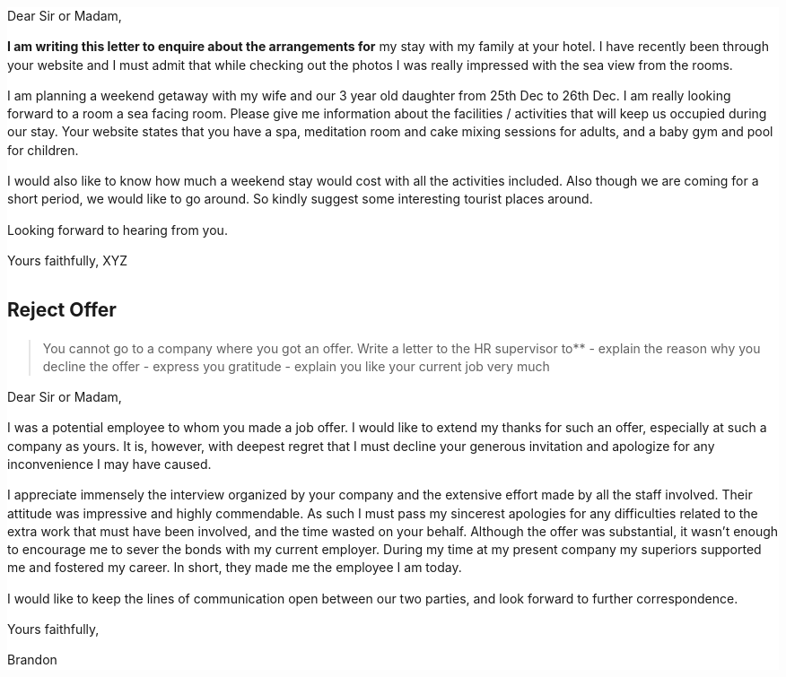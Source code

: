 Dear Sir or Madam,

**I am writing this letter to enquire about the arrangements for** my stay with my family at your hotel. I have recently been through your website and I must admit that while checking out the photos I was really impressed with the sea view from the rooms.

I am planning a weekend getaway with my wife and our 3 year old daughter from 25th  Dec to 26th  Dec. I am really looking forward to a room a sea facing room. Please give me information about the facilities / activities that will keep us occupied during our stay. Your website states that you have a spa, meditation room and cake mixing sessions for adults, and a baby gym and pool for children.

I would also like to know how much a weekend stay would cost with all the activities included. Also though we are coming for a short period, we would like to go around. So kindly suggest some interesting tourist places around.

Looking forward to hearing from you.

Yours faithfully,
XYZ


Reject Offer
--------------

> You cannot go to a company where you got an offer. Write a letter to the HR supervisor to**
	-   explain the reason why you decline the offer
	-   express you gratitude
	-   explain you like your current job very much

Dear Sir or Madam,  
  
I was a potential employee to whom you made a job offer. I would like to extend my thanks for such an offer, especially at such a company as yours. It is, however, with deepest regret that I must decline your generous invitation and apologize for any inconvenience I may have caused.  
  
I appreciate immensely the interview organized by your company and the extensive effort made by all the staff involved. Their attitude was impressive and highly commendable. As such I must pass my sincerest apologies for any difficulties related to the extra work that must have been involved, and the time wasted on your behalf. Although the offer was substantial, it wasn’t enough to encourage me to sever the bonds with my current employer. During my time at my present company my superiors supported me and fostered my career. In short, they made me the employee I am today.  
  
I would like to keep the lines of communication open between our two parties, and look forward to further correspondence.  
  
Yours faithfully,

Brandon
